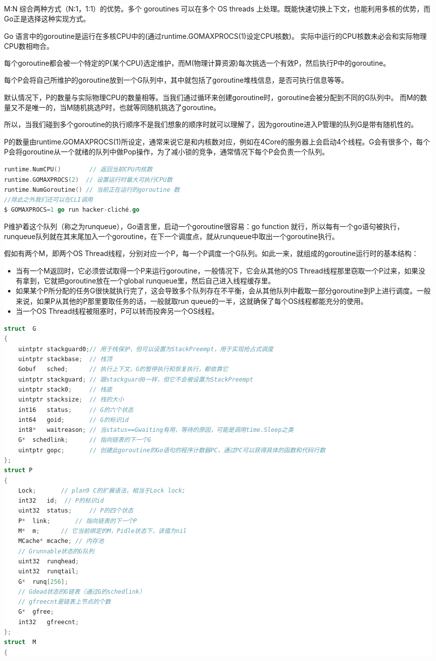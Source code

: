 M:N 综合两种方式（N:1，1:1）的优势。多个 goroutines 可以在多个 OS threads 上处理。既能快速切换上下文，也能利用多核的优势，而Go正是选择这种实现方式。

Go 语言中的goroutine是运行在多核CPU中的(通过runtime.GOMAXPROCS(1)设定CPU核数)。 实际中运行的CPU核数未必会和实际物理CPU数相吻合。

每个goroutine都会被一个特定的P(某个CPU)选定维护，而M(物理计算资源)每次挑选一个有效P，然后执行P中的goroutine。

每个P会将自己所维护的goroutine放到一个G队列中，其中就包括了goroutine堆栈信息，是否可执行信息等等。

默认情况下，P的数量与实际物理CPU的数量相等。当我们通过循环来创建goroutine时，goroutine会被分配到不同的G队列中。 而M的数量又不是唯一的，当M随机挑选P时，也就等同随机挑选了goroutine。

所以，当我们碰到多个goroutine的执行顺序不是我们想象的顺序时就可以理解了，因为goroutine进入P管理的队列G是带有随机性的。

P的数量由runtime.GOMAXPROCS(1)所设定，通常来说它是和内核数对应，例如在4Core的服务器上会启动4个线程。G会有很多个，每个P会将goroutine从一个就绪的队列中做Pop操作，为了减小锁的竞争，通常情况下每个P会负责一个队列。

```Go
runtime.NumCPU()        // 返回当前CPU内核数
runtime.GOMAXPROCS(2)  // 设置运行时最大可执行CPU数
runtime.NumGoroutine() // 当前正在运行的goroutine 数
//除此之外我们还可以在CLI调用
$ GOMAXPROCS=1 go run hacker-cliché.go
```

P维护着这个队列（称之为runqueue），Go语言里，启动一个goroutine很容易：go function 就行，所以每有一个go语句被执行，runqueue队列就在其末尾加入一个goroutine，在下一个调度点，就从runqueue中取出一个goroutine执行。

假如有两个M，即两个OS Thread线程，分别对应一个P，每一个P调度一个G队列。如此一来，就组成的goroutine运行时的基本结构：

- 当有一个M返回时，它必须尝试取得一个P来运行goroutine，一般情况下，它会从其他的OS Thread线程那里窃取一个P过来，如果没有拿到，它就把goroutine放在一个global runqueue里，然后自己进入线程缓存里。
- 如果某个P所分配的任务G很快就执行完了，这会导致多个队列存在不平衡，会从其他队列中截取一部分goroutine到P上进行调度。一般来说，如果P从其他的P那里要取任务的话，一般就取run queue的一半，这就确保了每个OS线程都能充分的使用。
- 当一个OS Thread线程被阻塞时，P可以转而投奔另一个OS线程。

```C
struct  G
{
    uintptr stackguard0;// 用于栈保护，但可以设置为StackPreempt，用于实现抢占式调度
    uintptr stackbase;  // 栈顶
    Gobuf   sched;      // 执行上下文，G的暂停执行和恢复执行，都依靠它
    uintptr stackguard; // 跟stackguard0一样，但它不会被设置为StackPreempt
    uintptr stack0;     // 栈底
    uintptr stacksize;  // 栈的大小
    int16   status;     // G的六个状态
    int64   goid;       // G的标识id
    int8*   waitreason; // 当status==Gwaiting有用，等待的原因，可能是调用time.Sleep之类
    G*  schedlink;      // 指向链表的下一个G
    uintptr gopc;       // 创建此goroutine的Go语句的程序计数器PC，通过PC可以获得具体的函数和代码行数
};
struct P
{
    Lock;       // plan9 C的扩展语法，相当于Lock lock;
    int32   id;  // P的标识id
    uint32  status;     // P的四个状态
    P*  link;       // 指向链表的下一个P
    M*  m;      // 它当前绑定的M，Pidle状态下，该值为nil
    MCache* mcache; // 内存池
    // Grunnable状态的G队列
    uint32  runqhead;
    uint32  runqtail;
    G*  runq[256];
    // Gdead状态的G链表（通过G的schedlink）
    // gfreecnt是链表上节点的个数
    G*  gfree;
    int32   gfreecnt;
};
struct  M 
{
```